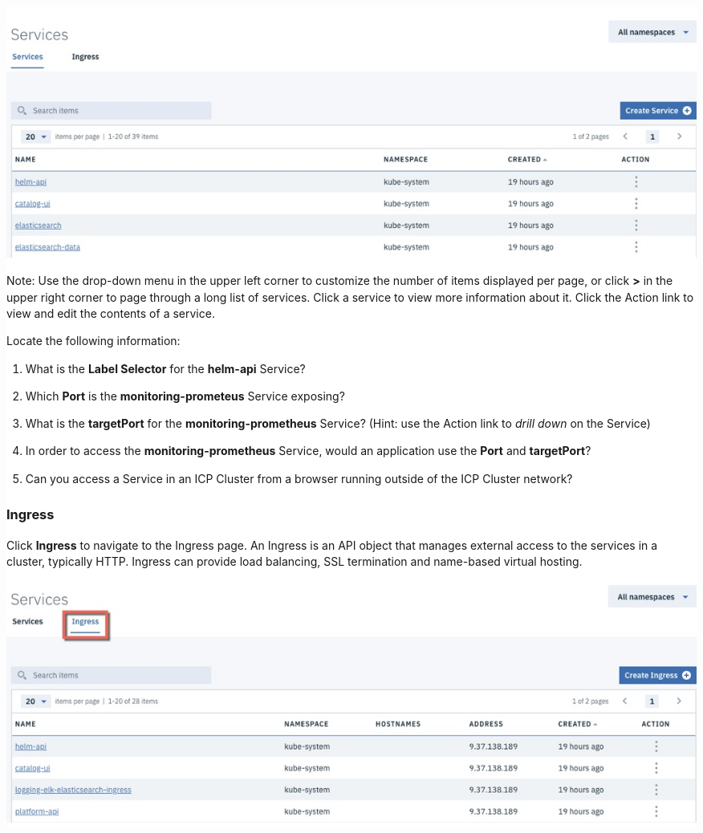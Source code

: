 ![ICP Services](images/treasurehunt/services.jpg)

Note: Use the drop-down menu in the upper left corner to customize the number of items displayed per page, or click **>** in the upper right corner to page through a long list of services. Click a service to view more information about it. Click the Action link to view and edit the contents of a service.

Locate the following information:

1. What is the **Label Selector** for the **helm-api** Service?

2. Which **Port** is the **monitoring-prometeus** Service exposing?

3. What is the **targetPort** for the **monitoring-prometheus** Service? (Hint: use the Action link to *drill down* on the Service)

4. In order to access the **monitoring-prometheus** Service, would an application use the **Port** and **targetPort**?

5. Can you access a Service in an ICP Cluster from a browser running outside of the ICP Cluster network?

### Ingress <a name="ingress"></a>
Click **Ingress** to navigate to the Ingress page. An Ingress is an API object that manages external access to the services in a cluster, typically HTTP. Ingress can provide load balancing, SSL termination and name-based virtual hosting.

![ICP Ingress](images/treasurehunt/ingress.jpg)
